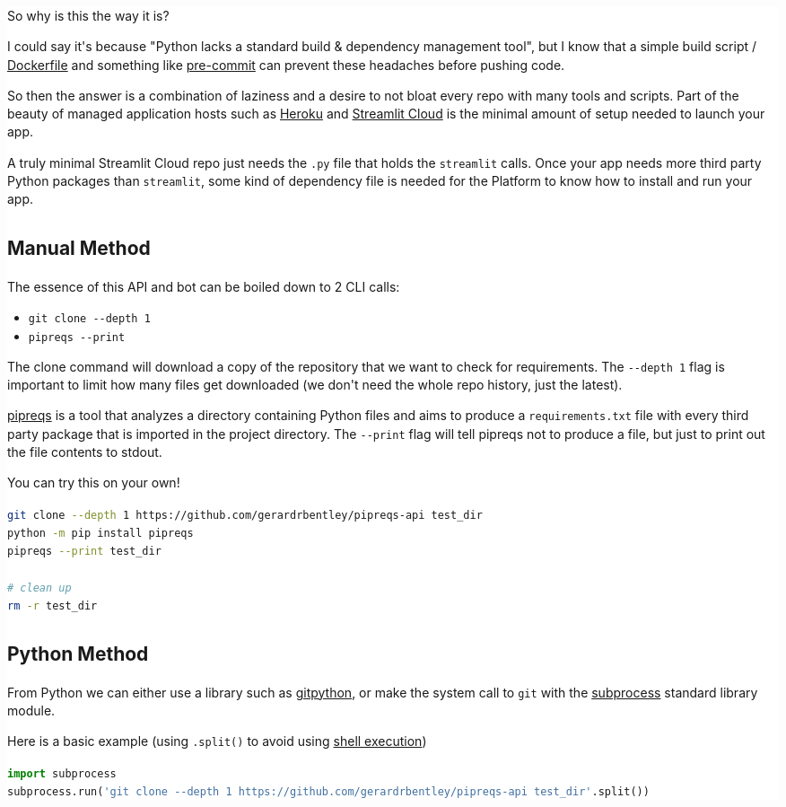 So why is this the way it is?

I could say it's because "Python lacks a standard build & dependency management tool", but I know that a simple build script / [Dockerfile](https://docs.docker.com/engine/reference/builder/) and something like [pre-commit](https://pre-commit.com/) can prevent these headaches before pushing code.

So then the answer is a combination of laziness and a desire to not bloat every repo with many tools and scripts.
Part of the beauty of managed application hosts such as [Heroku](https://heroku.com/) and [Streamlit Cloud](https://streamlit.io/cloud) is the minimal amount of setup needed to launch your app.

A truly minimal Streamlit Cloud repo just needs the `.py` file that holds the `streamlit` calls.
Once your app needs more third party Python packages than `streamlit`, some kind of dependency file is needed for the Platform to know how to install and run your app.

## Manual Method

The essence of this API and bot can be boiled down to 2 CLI calls:

- `git clone --depth 1`
- `pipreqs --print`

The clone command will download a copy of the repository that we want to check for requirements.
The `--depth 1` flag is important to limit how many files get downloaded (we don't need the whole repo history, just the latest).

[pipreqs](https://github.com/bndr/pipreqs) is a tool that analyzes a directory containing Python files and aims to produce a `requirements.txt` file with every third party package that is imported in the project directory.
The `--print` flag will tell pipreqs not to produce a file, but just to print out the file contents to stdout.

You can try this on your own!

```sh
git clone --depth 1 https://github.com/gerardrbentley/pipreqs-api test_dir
python -m pip install pipreqs
pipreqs --print test_dir

# clean up
rm -r test_dir
```

## Python Method

From Python we can either use a library such as [gitpython](https://gitpython.readthedocs.io/en/stable/reference.html?highlight=clone#git.repo.base.Repo.clone), or make the system call to `git` with the [subprocess](https://docs.python.org/3/library/subprocess.html) standard library module.

Here is a basic example (using `.split()` to avoid using [shell execution](https://docs.python.org/3/library/subprocess.html#frequently-used-arguments))

```py
import subprocess
subprocess.run('git clone --depth 1 https://github.com/gerardrbentley/pipreqs-api test_dir'.split())
```
